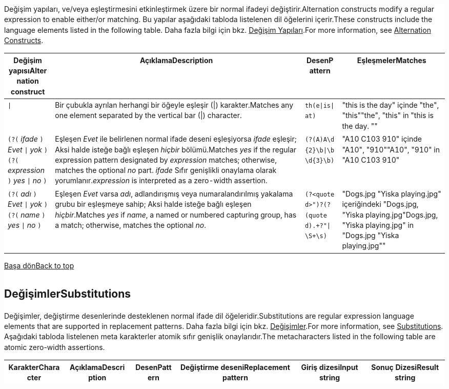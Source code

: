  <span data-ttu-id="7f5fc-337">Değişim yapıları, ve/veya eşleştirmesini etkinleştirmek üzere bir normal ifadeyi değiştirir.</span><span class="sxs-lookup"><span data-stu-id="7f5fc-337">Alternation constructs modify a regular expression to enable either/or matching.</span></span> <span data-ttu-id="7f5fc-338">Bu yapılar aşağıdaki tabloda listelenen dil öğelerini içerir.</span><span class="sxs-lookup"><span data-stu-id="7f5fc-338">These constructs include the language elements listed in the following table.</span></span> <span data-ttu-id="7f5fc-339">Daha fazla bilgi için bkz. [Değişim Yapıları](alternation-constructs-in-regular-expressions.md).</span><span class="sxs-lookup"><span data-stu-id="7f5fc-339">For more information, see [Alternation Constructs](alternation-constructs-in-regular-expressions.md).</span></span>  
  
|<span data-ttu-id="7f5fc-340">Değişim yapısı</span><span class="sxs-lookup"><span data-stu-id="7f5fc-340">Alternation construct</span></span>|<span data-ttu-id="7f5fc-341">Açıklama</span><span class="sxs-lookup"><span data-stu-id="7f5fc-341">Description</span></span>|<span data-ttu-id="7f5fc-342">Desen</span><span class="sxs-lookup"><span data-stu-id="7f5fc-342">Pattern</span></span>|<span data-ttu-id="7f5fc-343">Eşleşmeler</span><span class="sxs-lookup"><span data-stu-id="7f5fc-343">Matches</span></span>|  
|---------------------------|-----------------|-------------|-------------|  
|<code>&#124;</code>|<span data-ttu-id="7f5fc-344">Bir çubukla ayrılan herhangi bir öğeyle eşleşir (&#124;) karakter.</span><span class="sxs-lookup"><span data-stu-id="7f5fc-344">Matches any one element separated by the vertical bar (&#124;) character.</span></span>|<code>th(e&#124;is&#124;at)</code>|<span data-ttu-id="7f5fc-345">"this is the day" içinde "the", "this"</span><span class="sxs-lookup"><span data-stu-id="7f5fc-345">"the", "this" in "this is the day.</span></span> <span data-ttu-id="7f5fc-346">"</span><span class="sxs-lookup"><span data-stu-id="7f5fc-346">"</span></span>|  
|<span data-ttu-id="7f5fc-347">`(?(` *ifade* `)` *Evet* <code>&#124;</code> *yok* `)`</span><span class="sxs-lookup"><span data-stu-id="7f5fc-347">`(?(` *expression* `)` *yes* <code>&#124;</code> *no* `)`</span></span>|<span data-ttu-id="7f5fc-348">Eşleşen *Evet* ile belirlenen normal ifade deseni eşleşiyorsa *ifade* eşleşir; Aksi halde isteğe bağlı eşleşen *hiçbir* bölümü.</span><span class="sxs-lookup"><span data-stu-id="7f5fc-348">Matches *yes* if the regular expression pattern designated by *expression* matches; otherwise, matches the optional *no* part.</span></span> <span data-ttu-id="7f5fc-349">*ifade* Sıfır genişlikli onaylama olarak yorumlanır.</span><span class="sxs-lookup"><span data-stu-id="7f5fc-349">*expression* is interpreted as a zero-width assertion.</span></span>|<code>(?(A)A\d{2}\b&#124;\b\d{3}\b)</code>|<span data-ttu-id="7f5fc-350">"A10 C103 910" içinde "A10", "910"</span><span class="sxs-lookup"><span data-stu-id="7f5fc-350">"A10", "910" in "A10 C103 910"</span></span>|  
|<span data-ttu-id="7f5fc-351">`(?(` *adı* `)` *Evet* <code>&#124;</code> *yok* `)`</span><span class="sxs-lookup"><span data-stu-id="7f5fc-351">`(?(` *name* `)` *yes* <code>&#124;</code> *no* `)`</span></span>|<span data-ttu-id="7f5fc-352">Eşleşen *Evet* varsa *adı*, adlandırışmış veya numaralandırılmış yakalama grubu bir eşleşmeye sahip; Aksi halde isteğe bağlı eşleşen *hiçbir*.</span><span class="sxs-lookup"><span data-stu-id="7f5fc-352">Matches *yes* if *name*, a named or numbered capturing group, has a match; otherwise, matches the optional *no*.</span></span>|<code>(?&lt;quoted&gt;&quot;)?(?(quoted).+?&quot;&#124;\S+\s)</code>|<span data-ttu-id="7f5fc-353">"Dogs.jpg "Yiska playing.jpg" içeriğindeki "Dogs.jpg, "Yiska playing.jpg"</span><span class="sxs-lookup"><span data-stu-id="7f5fc-353">Dogs.jpg, "Yiska playing.jpg" in "Dogs.jpg "Yiska playing.jpg""</span></span>|  
  
 [<span data-ttu-id="7f5fc-354">Başa dön</span><span class="sxs-lookup"><span data-stu-id="7f5fc-354">Back to top</span></span>](#top)  
  
<a name="substitutions"></a>   
## <a name="substitutions"></a><span data-ttu-id="7f5fc-355">Değişimler</span><span class="sxs-lookup"><span data-stu-id="7f5fc-355">Substitutions</span></span>  
 <span data-ttu-id="7f5fc-356">Değişimler, değiştirme desenlerinde desteklenen normal ifade dil öğeleridir.</span><span class="sxs-lookup"><span data-stu-id="7f5fc-356">Substitutions are regular expression language elements that are supported in replacement patterns.</span></span> <span data-ttu-id="7f5fc-357">Daha fazla bilgi için bkz. [Değişimler](substitutions-in-regular-expressions.md).</span><span class="sxs-lookup"><span data-stu-id="7f5fc-357">For more information, see [Substitutions](substitutions-in-regular-expressions.md).</span></span> <span data-ttu-id="7f5fc-358">Aşağıdaki tabloda listelenen meta karakterler atomik sıfır genişlik onaylarıdır.</span><span class="sxs-lookup"><span data-stu-id="7f5fc-358">The metacharacters listed in the following table are atomic zero-width assertions.</span></span>  
  
|<span data-ttu-id="7f5fc-359">Karakter</span><span class="sxs-lookup"><span data-stu-id="7f5fc-359">Character</span></span>|<span data-ttu-id="7f5fc-360">Açıklama</span><span class="sxs-lookup"><span data-stu-id="7f5fc-360">Description</span></span>|<span data-ttu-id="7f5fc-361">Desen</span><span class="sxs-lookup"><span data-stu-id="7f5fc-361">Pattern</span></span>|<span data-ttu-id="7f5fc-362">Değiştirme deseni</span><span class="sxs-lookup"><span data-stu-id="7f5fc-362">Replacement pattern</span></span>|<span data-ttu-id="7f5fc-363">Giriş dizesi</span><span class="sxs-lookup"><span data-stu-id="7f5fc-363">Input string</span></span>|<span data-ttu-id="7f5fc-364">Sonuç Dizesi</span><span class="sxs-lookup"><span data-stu-id="7f5fc-364">Result string</span></span>|  
|---------------|-----------------|-------------|-------------------------|------------------|-------------------|  